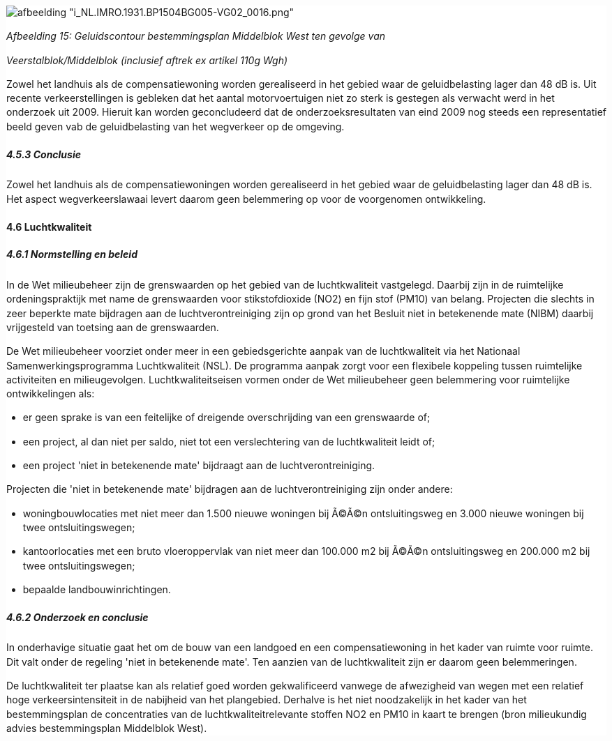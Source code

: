 ![afbeelding "i_NL.IMRO.1931.BP1504BG005-VG02_0016.png"](i_NL.IMRO.1931.BP1504BG005-VG02_0016.png)

*Afbeelding 15: Geluidscontour bestemmingsplan Middelblok West ten gevolge van*

*Veerstalblok/Middelblok (inclusief aftrek ex artikel 110g Wgh)*

Zowel het landhuis als de compensatiewoning worden gerealiseerd in het gebied waar de geluidbelasting lager dan 48 dB is. Uit recente verkeerstellingen is gebleken dat het aantal motorvoertuigen niet zo sterk is gestegen als verwacht werd in het onderzoek uit 2009\. Hieruit kan worden geconcludeerd dat de onderzoeksresultaten van eind 2009 nog steeds een representatief beeld geven vab de geluidbelasting van het wegverkeer op de omgeving.

##### 4\.5\.3 Conclusie

Zowel het landhuis als de compensatiewoningen worden gerealiseerd in het gebied waar de geluidbelasting lager dan 48 dB is. Het aspect wegverkeerslawaai levert daarom geen belemmering op voor de voorgenomen ontwikkeling.

#### 4\.6 Luchtkwaliteit

##### 4\.6\.1 Normstelling en beleid

In de Wet milieubeheer zijn de grenswaarden op het gebied van de luchtkwaliteit vastgelegd. Daarbij zijn in de ruimtelijke ordeningspraktijk met name de grenswaarden voor stikstofdioxide (NO2\) en fijn stof (PM10\) van belang. Projecten die slechts in zeer beperkte mate bijdragen aan de luchtverontreiniging zijn op grond van het Besluit niet in betekenende mate (NIBM) daarbij vrijgesteld van toetsing aan de grenswaarden.

De Wet milieubeheer voorziet onder meer in een gebiedsgerichte aanpak van de luchtkwaliteit via het Nationaal Samenwerkingsprogramma Luchtkwaliteit (NSL). De programma aanpak zorgt voor een flexibele koppeling tussen ruimtelijke activiteiten en milieugevolgen. Luchtkwaliteitseisen vormen onder de Wet milieubeheer geen belemmering voor ruimtelijke ontwikkelingen als:

* er geen sprake is van een feitelijke of dreigende overschrijding van een grenswaarde of;

* een project, al dan niet per saldo, niet tot een verslechtering van de luchtkwaliteit leidt of;

* een project 'niet in betekenende mate' bijdraagt aan de luchtverontreiniging.

Projecten die 'niet in betekenende mate' bijdragen aan de luchtverontreiniging zijn onder andere:

* woningbouwlocaties met niet meer dan 1\.500 nieuwe woningen bij Ã©Ã©n ontsluitingsweg en 3\.000 nieuwe woningen bij twee ontsluitingswegen;

* kantoorlocaties met een bruto vloeroppervlak van niet meer dan 100\.000 m2 bij Ã©Ã©n ontsluitingsweg en 200\.000 m2 bij twee ontsluitingswegen;

* bepaalde landbouwinrichtingen.

##### 4\.6\.2 Onderzoek en conclusie

In onderhavige situatie gaat het om de bouw van een landgoed en een compensatiewoning in het kader van ruimte voor ruimte. Dit valt onder de regeling 'niet in betekenende mate'. Ten aanzien van de luchtkwaliteit zijn er daarom geen belemmeringen.

De luchtkwaliteit ter plaatse kan als relatief goed worden gekwalificeerd vanwege de afwezigheid van wegen met een relatief hoge verkeersintensiteit in de nabijheid van het plangebied. Derhalve is het niet noodzakelijk in het kader van het bestemmingsplan de concentraties van de luchtkwaliteitrelevante stoffen NO2 en PM10 in kaart te brengen (bron milieukundig advies bestemmingsplan Middelblok West).
